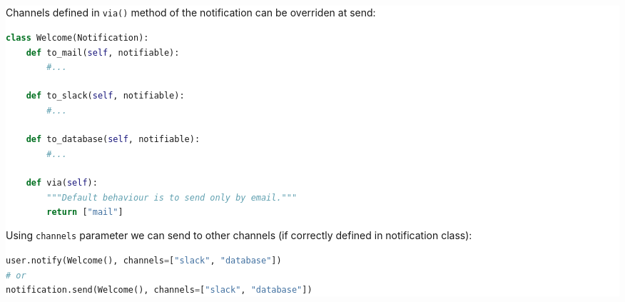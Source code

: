 Channels defined in `via()` method of the notification can be overriden at send:

```python
class Welcome(Notification):
    def to_mail(self, notifiable):
        #...

    def to_slack(self, notifiable):
        #...

    def to_database(self, notifiable):
        #...

    def via(self):
        """Default behaviour is to send only by email."""
        return ["mail"]
```

Using `channels` parameter we can send to other channels (if correctly defined in notification class):

```python
user.notify(Welcome(), channels=["slack", "database"])
# or
notification.send(Welcome(), channels=["slack", "database"])
```
